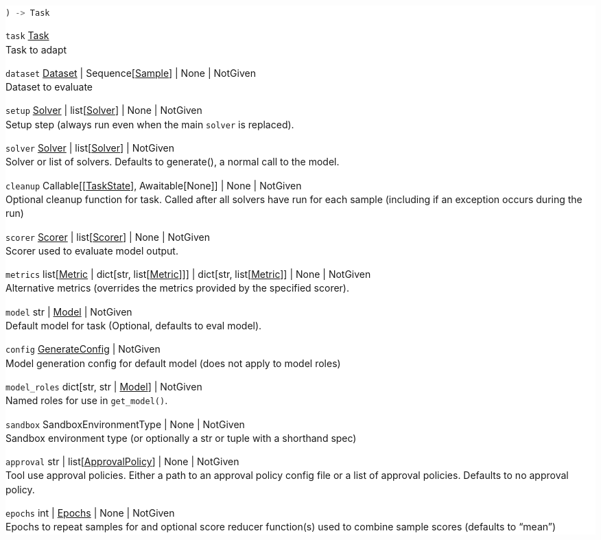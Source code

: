 ``` python
) -> Task
```

`task` [Task](inspect_ai.qmd#task)  
Task to adapt

`dataset` [Dataset](inspect_ai.dataset.qmd#dataset) \| Sequence\[[Sample](inspect_ai.dataset.qmd#sample)\] \| None \| NotGiven  
Dataset to evaluate

`setup` [Solver](inspect_ai.solver.qmd#solver) \| list\[[Solver](inspect_ai.solver.qmd#solver)\] \| None \| NotGiven  
Setup step (always run even when the main `solver` is replaced).

`solver` [Solver](inspect_ai.solver.qmd#solver) \| list\[[Solver](inspect_ai.solver.qmd#solver)\] \| NotGiven  
Solver or list of solvers. Defaults to generate(), a normal call to the
model.

`cleanup` Callable\[\[[TaskState](inspect_ai.solver.qmd#taskstate)\], Awaitable\[None\]\] \| None \| NotGiven  
Optional cleanup function for task. Called after all solvers have run
for each sample (including if an exception occurs during the run)

`scorer` [Scorer](inspect_ai.scorer.qmd#scorer) \| list\[[Scorer](inspect_ai.scorer.qmd#scorer)\] \| None \| NotGiven  
Scorer used to evaluate model output.

`metrics` list\[[Metric](inspect_ai.scorer.qmd#metric) \| dict\[str, list\[[Metric](inspect_ai.scorer.qmd#metric)\]\]\] \| dict\[str, list\[[Metric](inspect_ai.scorer.qmd#metric)\]\] \| None \| NotGiven  
Alternative metrics (overrides the metrics provided by the specified
scorer).

`model` str \| [Model](inspect_ai.model.qmd#model) \| NotGiven  
Default model for task (Optional, defaults to eval model).

`config` [GenerateConfig](inspect_ai.model.qmd#generateconfig) \| NotGiven  
Model generation config for default model (does not apply to model
roles)

`model_roles` dict\[str, str \| [Model](inspect_ai.model.qmd#model)\] \| NotGiven  
Named roles for use in `get_model()`.

`sandbox` SandboxEnvironmentType \| None \| NotGiven  
Sandbox environment type (or optionally a str or tuple with a shorthand
spec)

`approval` str \| list\[[ApprovalPolicy](inspect_ai.approval.qmd#approvalpolicy)\] \| None \| NotGiven  
Tool use approval policies. Either a path to an approval policy config
file or a list of approval policies. Defaults to no approval policy.

`epochs` int \| [Epochs](inspect_ai.qmd#epochs) \| None \| NotGiven  
Epochs to repeat samples for and optional score reducer function(s) used
to combine sample scores (defaults to “mean”)
